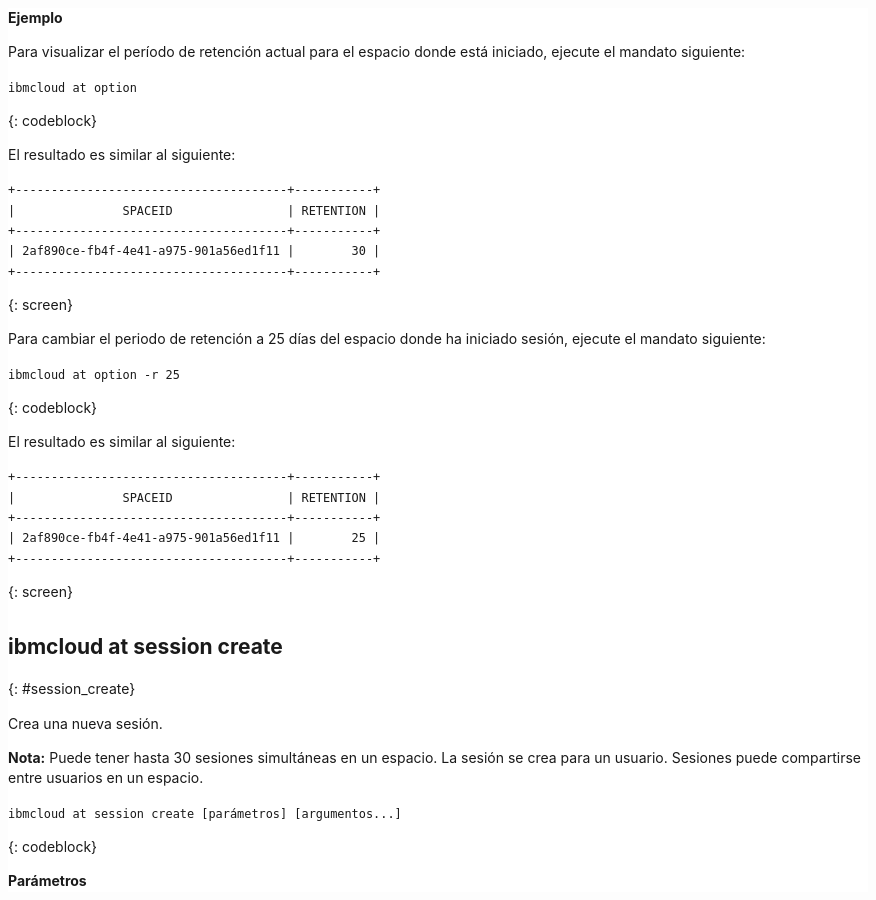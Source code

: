 </dl>

**Ejemplo**

Para visualizar el período de retención actual para el espacio donde está iniciado, ejecute el mandato siguiente:

```
ibmcloud at option
```
{: codeblock}

El resultado es similar al siguiente:

```
+--------------------------------------+-----------+
|               SPACEID                | RETENTION |
+--------------------------------------+-----------+
| 2af890ce-fb4f-4e41-a975-901a56ed1f11 |        30 |
+--------------------------------------+-----------+
```
{: screen}


Para cambiar el periodo de retención a 25 días del espacio donde ha iniciado sesión, ejecute el mandato siguiente:

```
ibmcloud at option -r 25
```
{: codeblock}

El resultado es similar al siguiente:

```
+--------------------------------------+-----------+
|               SPACEID                | RETENTION |
+--------------------------------------+-----------+
| 2af890ce-fb4f-4e41-a975-901a56ed1f11 |        25 |
+--------------------------------------+-----------+
```
{: screen}



## ibmcloud at session create
{: #session_create}

Crea una nueva sesión.

**Nota:** Puede tener hasta 30 sesiones simultáneas en un espacio. La sesión se crea para un usuario. Sesiones puede compartirse entre usuarios en un espacio.

```
ibmcloud at session create [parámetros] [argumentos...]
```
{: codeblock}

**Parámetros**
